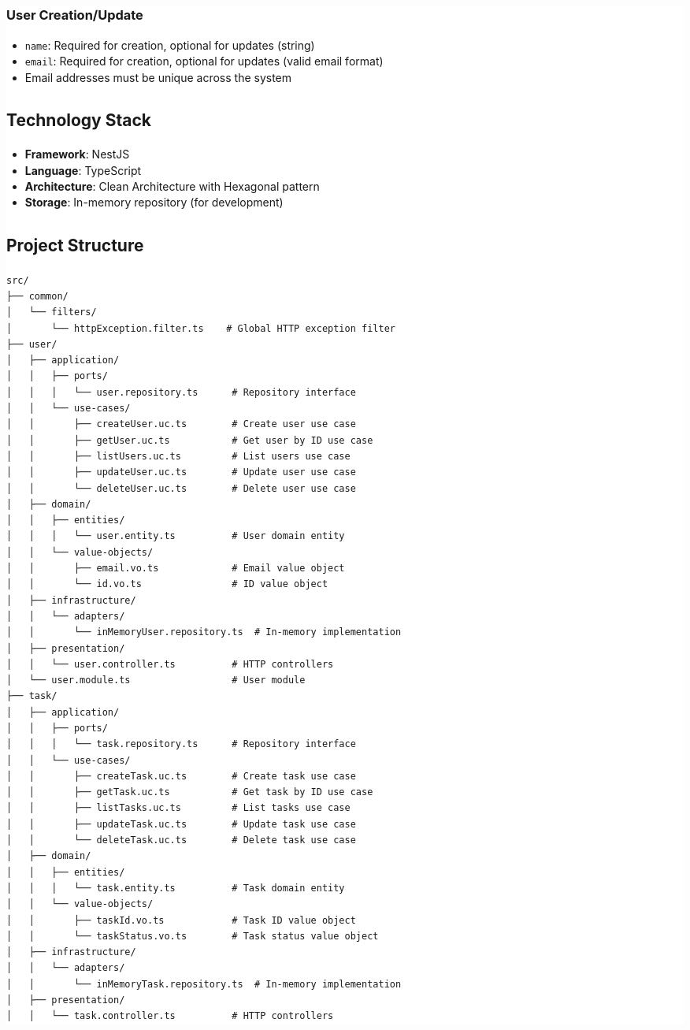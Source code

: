 ### User Creation/Update

- `name`: Required for creation, optional for updates (string)
- `email`: Required for creation, optional for updates (valid email format)
- Email addresses must be unique across the system

## Technology Stack

- **Framework**: NestJS
- **Language**: TypeScript
- **Architecture**: Clean Architecture with Hexagonal pattern
- **Storage**: In-memory repository (for development)

## Project Structure

```text
src/
├── common/
│   └── filters/
│       └── httpException.filter.ts    # Global HTTP exception filter
├── user/
│   ├── application/
│   │   ├── ports/
│   │   │   └── user.repository.ts      # Repository interface
│   │   └── use-cases/
│   │       ├── createUser.uc.ts        # Create user use case
│   │       ├── getUser.uc.ts           # Get user by ID use case
│   │       ├── listUsers.uc.ts         # List users use case
│   │       ├── updateUser.uc.ts        # Update user use case
│   │       └── deleteUser.uc.ts        # Delete user use case
│   ├── domain/
│   │   ├── entities/
│   │   │   └── user.entity.ts          # User domain entity
│   │   └── value-objects/
│   │       ├── email.vo.ts             # Email value object
│   │       └── id.vo.ts                # ID value object
│   ├── infrastructure/
│   │   └── adapters/
│   │       └── inMemoryUser.repository.ts  # In-memory implementation
│   ├── presentation/
│   │   └── user.controller.ts          # HTTP controllers
│   └── user.module.ts                  # User module
├── task/
│   ├── application/
│   │   ├── ports/
│   │   │   └── task.repository.ts      # Repository interface
│   │   └── use-cases/
│   │       ├── createTask.uc.ts        # Create task use case
│   │       ├── getTask.uc.ts           # Get task by ID use case
│   │       ├── listTasks.uc.ts         # List tasks use case
│   │       ├── updateTask.uc.ts        # Update task use case
│   │       └── deleteTask.uc.ts        # Delete task use case
│   ├── domain/
│   │   ├── entities/
│   │   │   └── task.entity.ts          # Task domain entity
│   │   └── value-objects/
│   │       ├── taskId.vo.ts            # Task ID value object
│   │       └── taskStatus.vo.ts        # Task status value object
│   ├── infrastructure/
│   │   └── adapters/
│   │       └── inMemoryTask.repository.ts  # In-memory implementation
│   ├── presentation/
│   │   └── task.controller.ts          # HTTP controllers
```